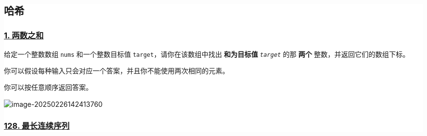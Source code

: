 































































## 哈希

### [ 1. 两数之和](https://leetcode.cn/problems/two-sum)

给定一个整数数组 `nums` 和一个整数目标值 `target`，请你在该数组中找出 **和为目标值** *`target`* 的那 **两个** 整数，并返回它们的数组下标。

你可以假设每种输入只会对应一个答案，并且你不能使用两次相同的元素。

你可以按任意顺序返回答案。

![image-20250226142413760](https://raw.githubusercontent.com/raosirui/Picture/main/markdown/202502261424819.png)



### [128. 最长连续序列](https://leetcode.cn/problems/longest-consecutive-sequence/)
